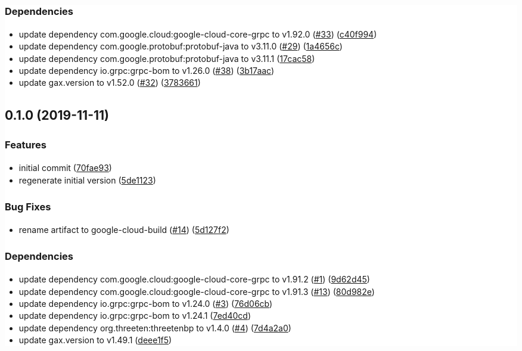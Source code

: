 
### Dependencies

* update dependency com.google.cloud:google-cloud-core-grpc to v1.92.0 ([#33](https://www.github.com/googleapis/java-cloudbuild/issues/33)) ([c40f994](https://www.github.com/googleapis/java-cloudbuild/commit/c40f99419fcae386510751433e7ce355c542215d))
* update dependency com.google.protobuf:protobuf-java to v3.11.0 ([#29](https://www.github.com/googleapis/java-cloudbuild/issues/29)) ([1a4656c](https://www.github.com/googleapis/java-cloudbuild/commit/1a4656c573fc5192e8690fa31d79ff0fac5e955b))
* update dependency com.google.protobuf:protobuf-java to v3.11.1 ([17cac58](https://www.github.com/googleapis/java-cloudbuild/commit/17cac58eb284be9428e3a69d04bcda8107f54408))
* update dependency io.grpc:grpc-bom to v1.26.0 ([#38](https://www.github.com/googleapis/java-cloudbuild/issues/38)) ([3b17aac](https://www.github.com/googleapis/java-cloudbuild/commit/3b17aac86bb11bd34ae61c80b2caa91d58429291))
* update gax.version to v1.52.0 ([#32](https://www.github.com/googleapis/java-cloudbuild/issues/32)) ([3783661](https://www.github.com/googleapis/java-cloudbuild/commit/378366131d2b3f66b74e7dc098ea0bfb34b3d988))

## 0.1.0 (2019-11-11)


### Features

* initial commit ([70fae93](https://www.github.com/googleapis/java-cloudbuild/commit/70fae93284701ba986b67265c5ca5f5ff1152a50))
* regenerate initial version ([5de1123](https://www.github.com/googleapis/java-cloudbuild/commit/5de1123a8083658c0d6bbbc1024b58145190a413))


### Bug Fixes

* rename artifact to google-cloud-build ([#14](https://www.github.com/googleapis/java-cloudbuild/issues/14)) ([5d127f2](https://www.github.com/googleapis/java-cloudbuild/commit/5d127f2e712ecdc5fe74c6885f45e067a96475a8))


### Dependencies

* update dependency com.google.cloud:google-cloud-core-grpc to v1.91.2 ([#1](https://www.github.com/googleapis/java-cloudbuild/issues/1)) ([9d62d45](https://www.github.com/googleapis/java-cloudbuild/commit/9d62d456b324d1b0fb48d8f78404dae3a6c94662))
* update dependency com.google.cloud:google-cloud-core-grpc to v1.91.3 ([#13](https://www.github.com/googleapis/java-cloudbuild/issues/13)) ([80d982e](https://www.github.com/googleapis/java-cloudbuild/commit/80d982e59503285b6584aaf47170139825ea912f))
* update dependency io.grpc:grpc-bom to v1.24.0 ([#3](https://www.github.com/googleapis/java-cloudbuild/issues/3)) ([76d06cb](https://www.github.com/googleapis/java-cloudbuild/commit/76d06cb9cc565b1afad7c7a1f6c684dedcf9ef65))
* update dependency io.grpc:grpc-bom to v1.24.1 ([7ed40cd](https://www.github.com/googleapis/java-cloudbuild/commit/7ed40cd29572a55177440b8a85ae527c8e8efef3))
* update dependency org.threeten:threetenbp to v1.4.0 ([#4](https://www.github.com/googleapis/java-cloudbuild/issues/4)) ([7d4a2a0](https://www.github.com/googleapis/java-cloudbuild/commit/7d4a2a0350a3bfbe6a2ce18774257765f7697b20))
* update gax.version to v1.49.1 ([deee1f5](https://www.github.com/googleapis/java-cloudbuild/commit/deee1f56e2e6c07763b7674ed7045957c28fa952))
